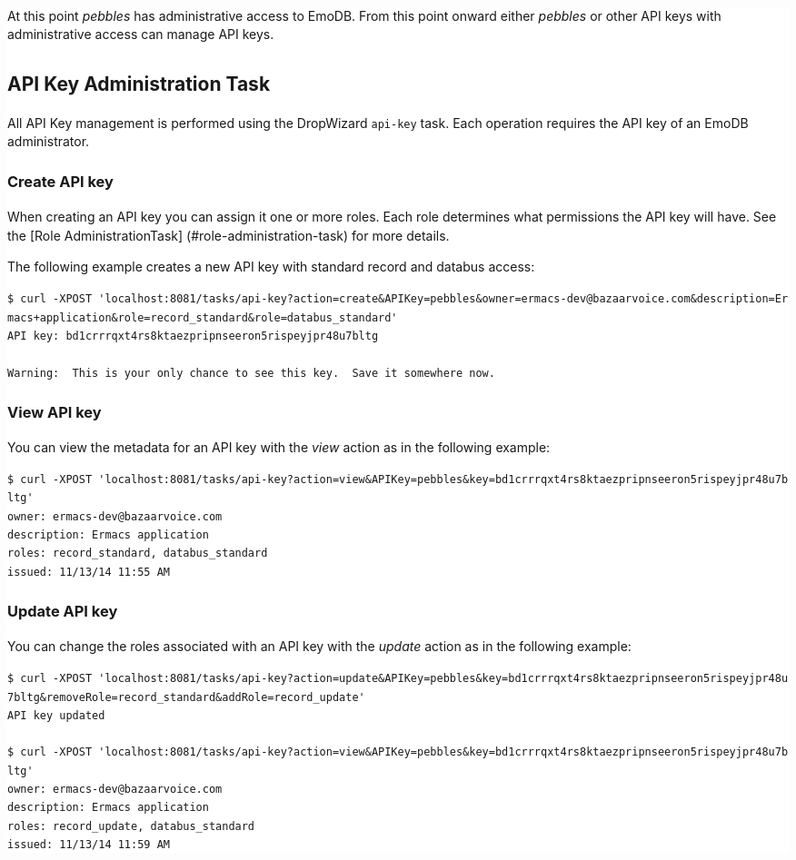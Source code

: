 At this point _pebbles_ has administrative access to EmoDB.  From this point onward either _pebbles_ or other API keys
with administrative access can manage API keys.


API Key Administration Task
---------------------------

All API Key management is performed using the DropWizard `api-key` task.  Each operation requires the API key of
an EmoDB administrator.

### Create API key

When creating an API key you can assign it one or more roles.  Each role determines what permissions the API key will
have.  See the [Role AdministrationTask] (#role-administration-task) for more details.

The following example creates a new API key with standard record and databus access:

```
$ curl -XPOST 'localhost:8081/tasks/api-key?action=create&APIKey=pebbles&owner=ermacs-dev@bazaarvoice.com&description=Ermacs+application&role=record_standard&role=databus_standard'
API key: bd1crrrqxt4rs8ktaezpripnseeron5rispeyjpr48u7bltg

Warning:  This is your only chance to see this key.  Save it somewhere now.
```

### View API key

You can view the metadata for an API key with the _view_ action as in the following example:

```
$ curl -XPOST 'localhost:8081/tasks/api-key?action=view&APIKey=pebbles&key=bd1crrrqxt4rs8ktaezpripnseeron5rispeyjpr48u7bltg'
owner: ermacs-dev@bazaarvoice.com
description: Ermacs application
roles: record_standard, databus_standard
issued: 11/13/14 11:55 AM
```

### Update API key

You can change the roles associated with an API key with the _update_ action as in the following example:

```
$ curl -XPOST 'localhost:8081/tasks/api-key?action=update&APIKey=pebbles&key=bd1crrrqxt4rs8ktaezpripnseeron5rispeyjpr48u7bltg&removeRole=record_standard&addRole=record_update'
API key updated

$ curl -XPOST 'localhost:8081/tasks/api-key?action=view&APIKey=pebbles&key=bd1crrrqxt4rs8ktaezpripnseeron5rispeyjpr48u7bltg'
owner: ermacs-dev@bazaarvoice.com
description: Ermacs application
roles: record_update, databus_standard
issued: 11/13/14 11:59 AM
```

